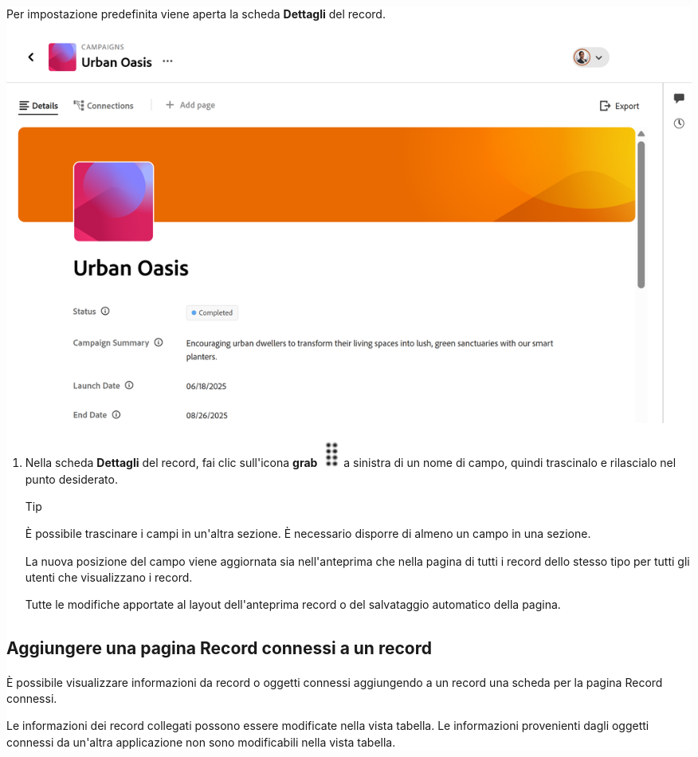    Per impostazione predefinita viene aperta la scheda **Dettagli** del record.

   ![Pagina dettagli](assets/details-page.png)

1. Nella scheda **Dettagli** del record, fai clic sull&#39;icona **grab** ![Grab icon](assets/grab-icon.png) a sinistra di un nome di campo, quindi trascinalo e rilascialo nel punto desiderato.

   >[!TIP]
   >
   >È possibile trascinare i campi in un&#39;altra sezione.
   >È necessario disporre di almeno un campo in una sezione.
   >

   La nuova posizione del campo viene aggiornata sia nell&#39;anteprima che nella pagina di tutti i record dello stesso tipo per tutti gli utenti che visualizzano i record.

   Tutte le modifiche apportate al layout dell&#39;anteprima record o del salvataggio automatico della pagina.

## Aggiungere una pagina Record connessi a un record

È possibile visualizzare informazioni da record o oggetti connessi aggiungendo a un record una scheda per la pagina Record connessi.

Le informazioni dei record collegati possono essere modificate nella vista tabella. Le informazioni provenienti dagli oggetti connessi da un&#39;altra applicazione non sono modificabili nella vista tabella.
